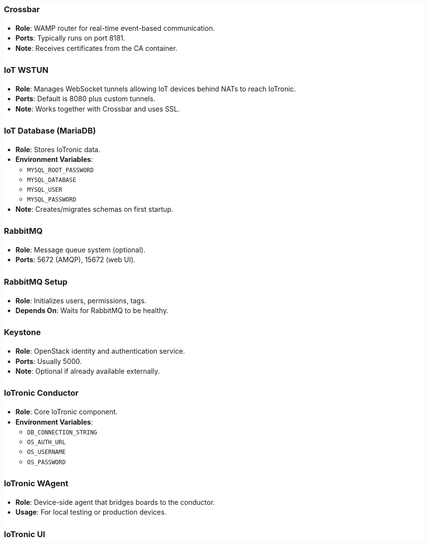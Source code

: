 ### Crossbar

- **Role**: WAMP router for real-time event-based communication.  
- **Ports**: Typically runs on port 8181.  
- **Note**: Receives certificates from the CA container.

### IoT WSTUN

- **Role**: Manages WebSocket tunnels allowing IoT devices behind NATs to reach IoTronic.  
- **Ports**: Default is 8080 plus custom tunnels.  
- **Note**: Works together with Crossbar and uses SSL.

### IoT Database (MariaDB)

- **Role**: Stores IoTronic data.  
- **Environment Variables**:  
  - `MYSQL_ROOT_PASSWORD`  
  - `MYSQL_DATABASE`  
  - `MYSQL_USER`  
  - `MYSQL_PASSWORD`  
- **Note**: Creates/migrates schemas on first startup.

### RabbitMQ

- **Role**: Message queue system (optional).  
- **Ports**: 5672 (AMQP), 15672 (web UI).

### RabbitMQ Setup

- **Role**: Initializes users, permissions, tags.  
- **Depends On**: Waits for RabbitMQ to be healthy.

### Keystone

- **Role**: OpenStack identity and authentication service.  
- **Ports**: Usually 5000.  
- **Note**: Optional if already available externally.

### IoTronic Conductor

- **Role**: Core IoTronic component.  
- **Environment Variables**:  
  - `DB_CONNECTION_STRING`  
  - `OS_AUTH_URL`  
  - `OS_USERNAME`  
  - `OS_PASSWORD`

### IoTronic WAgent

- **Role**: Device-side agent that bridges boards to the conductor.  
- **Usage**: For local testing or production devices.

### IoTronic UI
